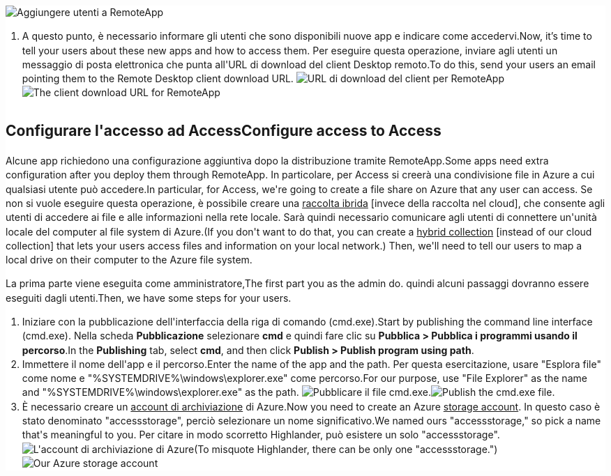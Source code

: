 ![Aggiungere utenti a RemoteApp](./media/remoteapp-anyapp/ra-anyappaddusers.png)

1. <span data-ttu-id="4ff7b-161">A questo punto, è necessario informare gli utenti che sono disponibili nuove app e indicare come accedervi.</span><span class="sxs-lookup"><span data-stu-id="4ff7b-161">Now, it’s time to tell your users about these new apps and how to access them.</span></span> <span data-ttu-id="4ff7b-162">Per eseguire questa operazione, inviare agli utenti un messaggio di posta elettronica che punta all'URL di download del client Desktop remoto.</span><span class="sxs-lookup"><span data-stu-id="4ff7b-162">To do this, send your users an email pointing them to the Remote Desktop client download URL.</span></span>
   <span data-ttu-id="4ff7b-163">![URL di download del client per RemoteApp](./media/remoteapp-anyapp/ra-anyappurl.png)</span><span class="sxs-lookup"><span data-stu-id="4ff7b-163">![The client download URL for RemoteApp](./media/remoteapp-anyapp/ra-anyappurl.png)</span></span>

## <a name="configure-access-to-access"></a><span data-ttu-id="4ff7b-164">Configurare l'accesso ad Access</span><span class="sxs-lookup"><span data-stu-id="4ff7b-164">Configure access to Access</span></span>
<span data-ttu-id="4ff7b-165">Alcune app richiedono una configurazione aggiuntiva dopo la distribuzione tramite RemoteApp.</span><span class="sxs-lookup"><span data-stu-id="4ff7b-165">Some apps need extra configuration after you deploy them through RemoteApp.</span></span> <span data-ttu-id="4ff7b-166">In particolare, per Access si creerà una condivisione file in Azure a cui qualsiasi utente può accedere.</span><span class="sxs-lookup"><span data-stu-id="4ff7b-166">In particular, for Access, we're going to create a file share on Azure that any user can access.</span></span> <span data-ttu-id="4ff7b-167">Se non si vuole eseguire questa operazione, è possibile creare una [raccolta ibrida](remoteapp-create-hybrid-deployment.md) [invece della raccolta nel cloud], che consente agli utenti di accedere ai file e alle informazioni nella rete locale. Sarà quindi necessario comunicare agli utenti di connettere un'unità locale del computer al file system di Azure.</span><span class="sxs-lookup"><span data-stu-id="4ff7b-167">(If you don't want to do that, you can create a [hybrid collection](remoteapp-create-hybrid-deployment.md) [instead of our cloud collection] that lets your users access files and information on your local network.) Then, we'll need to tell our users to map a local drive on their computer to the Azure file system.</span></span>

<span data-ttu-id="4ff7b-168">La prima parte viene eseguita come amministratore,</span><span class="sxs-lookup"><span data-stu-id="4ff7b-168">The first part you as the admin do.</span></span> <span data-ttu-id="4ff7b-169">quindi alcuni passaggi dovranno essere eseguiti dagli utenti.</span><span class="sxs-lookup"><span data-stu-id="4ff7b-169">Then, we have some steps for your users.</span></span>

1. <span data-ttu-id="4ff7b-170">Iniziare con la pubblicazione dell'interfaccia della riga di comando (cmd.exe).</span><span class="sxs-lookup"><span data-stu-id="4ff7b-170">Start by publishing the command line interface (cmd.exe).</span></span> <span data-ttu-id="4ff7b-171">Nella scheda **Pubblicazione** selezionare **cmd** e quindi fare clic su **Pubblica > Pubblica i programmi usando il percorso**.</span><span class="sxs-lookup"><span data-stu-id="4ff7b-171">In the **Publishing** tab, select **cmd**, and then click **Publish > Publish program using path**.</span></span>
2. <span data-ttu-id="4ff7b-172">Immettere il nome dell'app e il percorso.</span><span class="sxs-lookup"><span data-stu-id="4ff7b-172">Enter the name of the app and the path.</span></span> <span data-ttu-id="4ff7b-173">Per questa esercitazione, usare "Esplora file" come nome e "%SYSTEMDRIVE%\windows\explorer.exe" come percorso.</span><span class="sxs-lookup"><span data-stu-id="4ff7b-173">For our purpose, use "File Explorer" as the name and "%SYSTEMDRIVE%\windows\explorer.exe" as the path.</span></span>
   <span data-ttu-id="4ff7b-174">![Pubblicare il file cmd.exe.](./media/remoteapp-anyapp/ra-publishcmd.png)</span><span class="sxs-lookup"><span data-stu-id="4ff7b-174">![Publish the cmd.exe file.](./media/remoteapp-anyapp/ra-publishcmd.png)</span></span>
3. <span data-ttu-id="4ff7b-175">È necessario creare un [account di archiviazione](../storage/common/storage-create-storage-account.md) di Azure.</span><span class="sxs-lookup"><span data-stu-id="4ff7b-175">Now you need to create an Azure [storage account](../storage/common/storage-create-storage-account.md).</span></span> <span data-ttu-id="4ff7b-176">In questo caso è stato denominato "accessstorage", perciò selezionare un nome significativo.</span><span class="sxs-lookup"><span data-stu-id="4ff7b-176">We named ours "accessstorage," so pick a name that's meaningful to you.</span></span> <span data-ttu-id="4ff7b-177">Per citare in modo scorretto Highlander, può esistere un solo "accessstorage".![L'account di archiviazione di Azure](./media/remoteapp-anyapp/ra-anyappazurestorage.png)</span><span class="sxs-lookup"><span data-stu-id="4ff7b-177">(To misquote Highlander, there can be only one "accessstorage.") ![Our Azure storage account](./media/remoteapp-anyapp/ra-anyappazurestorage.png)</span></span>
